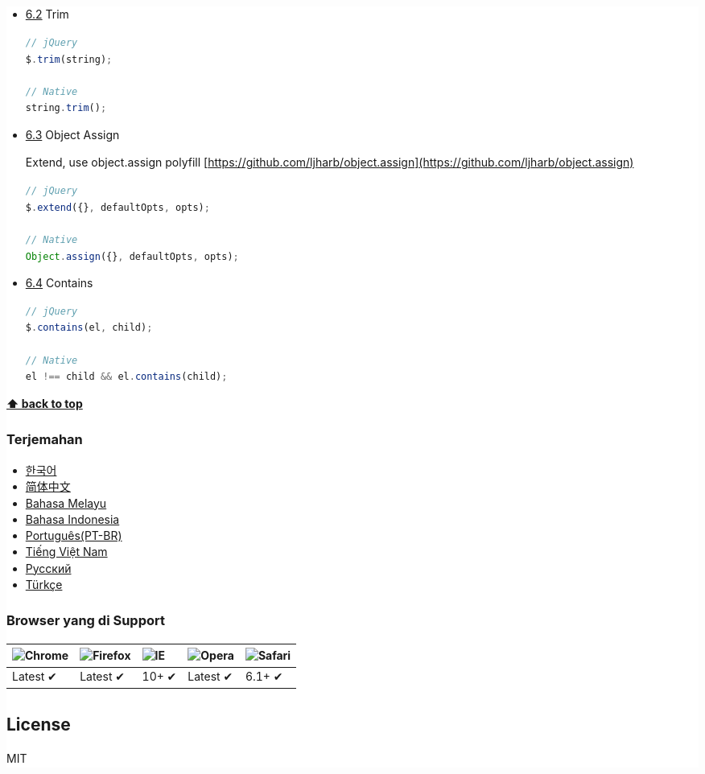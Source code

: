 * [6.2](readme-id.md#6.2)  Trim

  ```javascript
  // jQuery
  $.trim(string);

  // Native
  string.trim();
  ```

* [6.3](readme-id.md#6.3)  Object Assign

  Extend, use object.assign polyfill [https://github.com/ljharb/object.assign](https://github.com/ljharb/object.assign)

  ```javascript
  // jQuery
  $.extend({}, defaultOpts, opts);

  // Native
  Object.assign({}, defaultOpts, opts);
  ```

* [6.4](readme-id.md#6.4)  Contains

  ```javascript
  // jQuery
  $.contains(el, child);

  // Native
  el !== child && el.contains(child);
  ```

[**⬆ back to top**](readme-id.md#daftar-isi)

### Terjemahan

* [한국어](readme.ko-kr.md)
* [简体中文](readme.zh-cn.md)
* [Bahasa Melayu](readme-my.md)
* [Bahasa Indonesia](readme-id.md)
* [Português\(PT-BR\)](readme.pt-br.md)
* [Tiếng Việt Nam](readme-vi.md)
* [Русский](readme-ru.md)
* [Türkçe](readme-tr.md)

### Browser yang di Support

| ![Chrome](https://raw.github.com/alrra/browser-logos/master/chrome/chrome_48x48.png) | ![Firefox](https://raw.github.com/alrra/browser-logos/master/firefox/firefox_48x48.png) | ![IE](https://raw.github.com/alrra/browser-logos/master/internet-explorer/internet-explorer_48x48.png) | ![Opera](https://raw.github.com/alrra/browser-logos/master/opera/opera_48x48.png) | ![Safari](https://raw.github.com/alrra/browser-logos/master/safari/safari_48x48.png) |
| :--- | :--- | :--- | :--- | :--- |
| Latest ✔ | Latest ✔ | 10+ ✔ | Latest ✔ | 6.1+ ✔ |

## License

MIT

